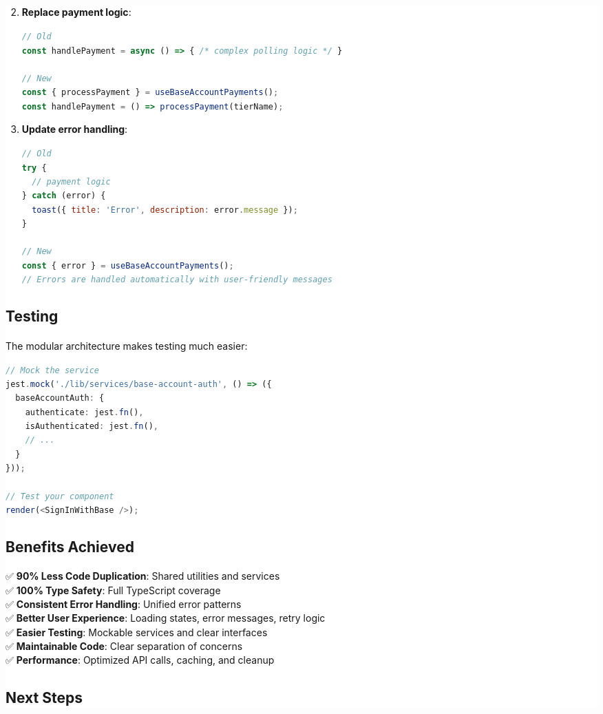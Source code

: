 2. **Replace payment logic**:
   ```jsx
   // Old  
   const handlePayment = async () => { /* complex polling logic */ }
   
   // New
   const { processPayment } = useBaseAccountPayments();
   const handlePayment = () => processPayment(tierName);
   ```

3. **Update error handling**:
   ```jsx
   // Old
   try {
     // payment logic
   } catch (error) {
     toast({ title: 'Error', description: error.message });
   }
   
   // New
   const { error } = useBaseAccountPayments();
   // Errors are handled automatically with user-friendly messages
   ```

## Testing

The modular architecture makes testing much easier:

```typescript
// Mock the service
jest.mock('./lib/services/base-account-auth', () => ({
  baseAccountAuth: {
    authenticate: jest.fn(),
    isAuthenticated: jest.fn(),
    // ...
  }
}));

// Test your component
render(<SignInWithBase />);
```

## Benefits Achieved

✅ **90% Less Code Duplication**: Shared utilities and services  
✅ **100% Type Safety**: Full TypeScript coverage  
✅ **Consistent Error Handling**: Unified error patterns  
✅ **Better User Experience**: Loading states, error messages, retry logic  
✅ **Easier Testing**: Mockable services and clear interfaces  
✅ **Maintainable Code**: Clear separation of concerns  
✅ **Performance**: Optimized API calls, caching, and cleanup  

## Next Steps
